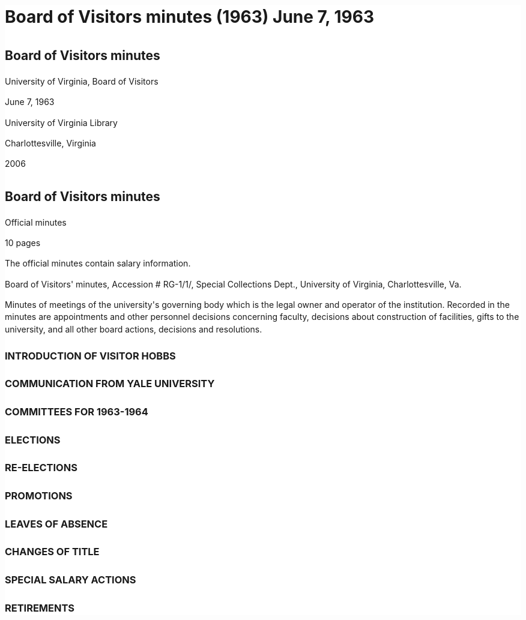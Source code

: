 </script>

# Board of Visitors minutes (1963) June 7, 1963

## Board of Visitors minutes

University of Virginia, Board of Visitors

June 7, 1963

University of Virginia Library

Charlottesville, Virginia

2006

## Board of Visitors minutes

Official minutes

10 pages

The official minutes contain salary information.

Board of Visitors' minutes, Accession # RG-1/1/, Special Collections Dept., University of Virginia, Charlottesville, Va.

Minutes of meetings of the university's governing body which is the legal owner and operator of the institution. Recorded in the minutes are appointments and other personnel decisions concerning faculty, decisions about construction of facilities, gifts to the university, and all other board actions, decisions and resolutions.

### INTRODUCTION OF VISITOR HOBBS

### COMMUNICATION FROM YALE UNIVERSITY

### COMMITTEES FOR 1963-1964

### ELECTIONS

### RE-ELECTIONS

### PROMOTIONS

### LEAVES OF ABSENCE

### CHANGES OF TITLE

### SPECIAL SALARY ACTIONS

### RETIREMENTS
